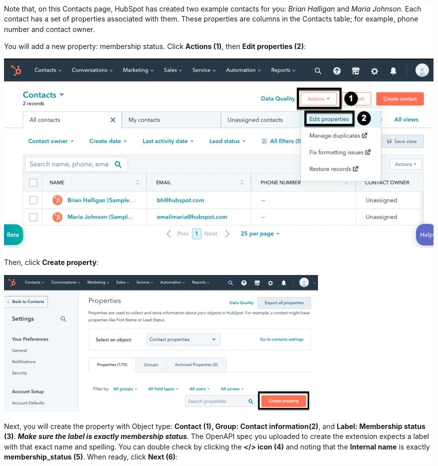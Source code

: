 Note that, on this Contacts page, HubSpot has created two example contacts for you: _Brian
Halligan_ and _Maria Johnson_. Each contact has a set of properties associated with them. These
properties are columns in the Contacts table; for example, phone number and contact owner.

You will add a new property: membership status. Click **Actions (1)**, then **Edit properties (2)**:

![](./images/105/22.jpg)

Then, click **Create property**:

![](./images/105/23.jpg)

Next, you will create the property with Object type: **Contact (1), Group: Contact information(2)**,
and **Label: Membership status (3)**. **_Make sure the label is exactly membership status_**. The
OpenAPI spec you uploaded to create the extension expects a label with that exact name and
spelling. You can double check by clicking the **\</> icon (4)** and noting that the **Internal name** is
exactly **membership_status (5)**. When ready, click **Next (6)**:
